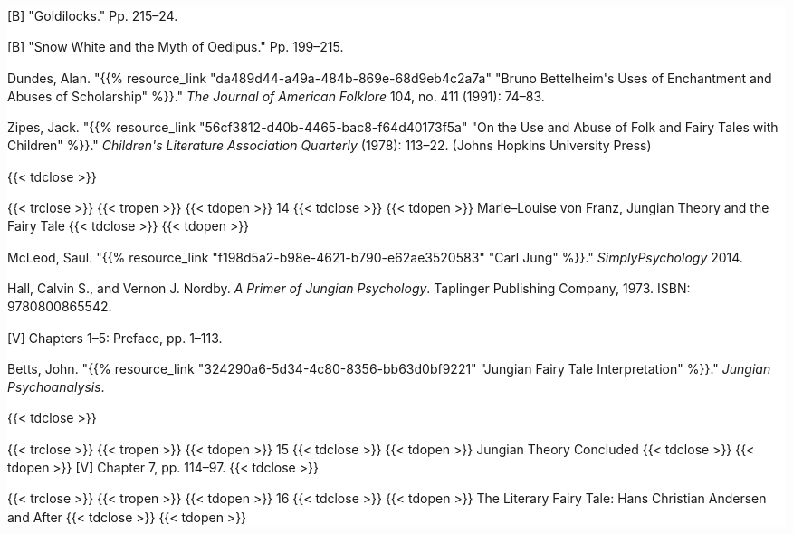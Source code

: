 
\[B\] "Goldilocks." Pp. 215–24.

\[B\] "Snow White and the Myth of Oedipus." Pp. 199–215.

Dundes, Alan. "{{% resource_link "da489d44-a49a-484b-869e-68d9eb4c2a7a" "Bruno Bettelheim's Uses of Enchantment and Abuses of Scholarship" %}}." _The Journal of American Folklore_ 104, no. 411 (1991): 74–83.

Zipes, Jack. "{{% resource_link "56cf3812-d40b-4465-bac8-f64d40173f5a" "On the Use and Abuse of Folk and Fairy Tales with Children" %}}." _Children's Literature Association Quarterly_ (1978): 113–22. (Johns Hopkins University Press)


{{< tdclose >}}

{{< trclose >}}
{{< tropen >}}
{{< tdopen >}}
14
{{< tdclose >}}
{{< tdopen >}}
Marie–Louise von Franz, Jungian Theory and the Fairy Tale
{{< tdclose >}}
{{< tdopen >}}


McLeod, Saul. "{{% resource_link "f198d5a2-b98e-4621-b790-e62ae3520583" "Carl Jung" %}}." _SimplyPsychology_ 2014.

Hall, Calvin S., and Vernon J. Nordby. _A Primer of Jungian Psychology_. Taplinger Publishing Company, 1973. ISBN: 9780800865542.

\[V\] Chapters 1–5: Preface, pp. 1–113.

Betts, John. "{{% resource_link "324290a6-5d34-4c80-8356-bb63d0bf9221" "Jungian Fairy Tale Interpretation" %}}." _Jungian Psychoanalysis_.


{{< tdclose >}}

{{< trclose >}}
{{< tropen >}}
{{< tdopen >}}
15
{{< tdclose >}}
{{< tdopen >}}
Jungian Theory Concluded
{{< tdclose >}}
{{< tdopen >}}
\[V\] Chapter 7, pp. 114–97.
{{< tdclose >}}

{{< trclose >}}
{{< tropen >}}
{{< tdopen >}}
16
{{< tdclose >}}
{{< tdopen >}}
The Literary Fairy Tale: Hans Christian Andersen and After
{{< tdclose >}}
{{< tdopen >}}
